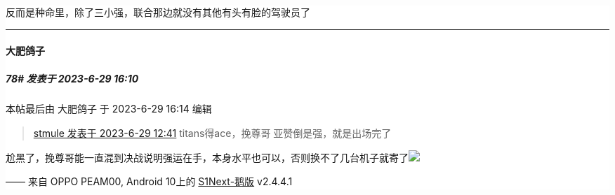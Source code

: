 反而是种命里，除了三小强，联合那边就没有其他有头有脸的驾驶员了


*****

####  大肥鸽子  
##### 78#       发表于 2023-6-29 16:10

 本帖最后由 大肥鸽子 于 2023-6-29 16:14 编辑 
<blockquote><a href="httphttps://bbs.saraba1st.com/2b/forum.php?mod=redirect&amp;goto=findpost&amp;pid=61476960&amp;ptid=2142070" target="_blank">stmule 发表于 2023-6-29 12:41</a>
titans得ace，挽尊哥
亚赞倒是强，就是出场完了</blockquote>
尬黑了，挽尊哥能一直混到决战说明强运在手，本身水平也可以，否则换不了几台机子就寄了<img src="https://static.saraba1st.com/image/smiley/face2017/067.png" referrerpolicy="no-referrer">

—— 来自 OPPO PEAM00, Android 10上的 [S1Next-鹅版](https://github.com/ykrank/S1-Next/releases) v2.4.4.1

